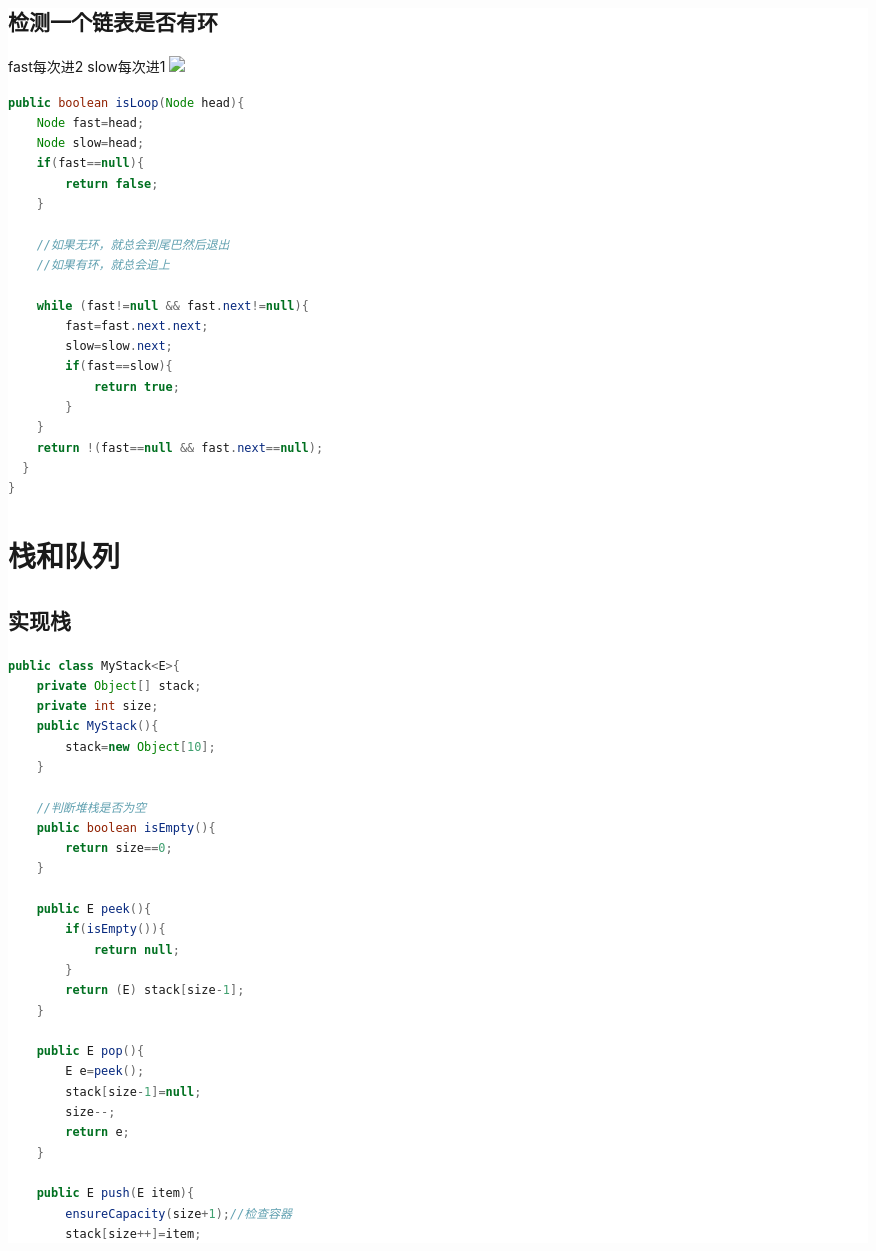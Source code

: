 ## 检测一个链表是否有环

fast每次进2
slow每次进1
![](http://images.cnitblog.com/i/466768/201404/162209501501814.png)
```java
public boolean isLoop(Node head){
    Node fast=head;
    Node slow=head;
    if(fast==null){
        return false;
    }

    //如果无环，就总会到尾巴然后退出
    //如果有环，就总会追上

    while (fast!=null && fast.next!=null){
        fast=fast.next.next;
        slow=slow.next;
        if(fast==slow){
            return true;
        }
    }
    return !(fast==null && fast.next==null);
  }
}
```

# 栈和队列

## 实现栈
```java
public class MyStack<E>{
    private Object[] stack;
    private int size;
    public MyStack(){
        stack=new Object[10];
    }

    //判断堆栈是否为空
    public boolean isEmpty(){
        return size==0;
    }

    public E peek(){
        if(isEmpty()){
            return null;
        }
        return (E) stack[size-1];
    }

    public E pop(){
        E e=peek();
        stack[size-1]=null;
        size--;
        return e;
    }

    public E push(E item){
        ensureCapacity(size+1);//检查容器
        stack[size++]=item;
```
